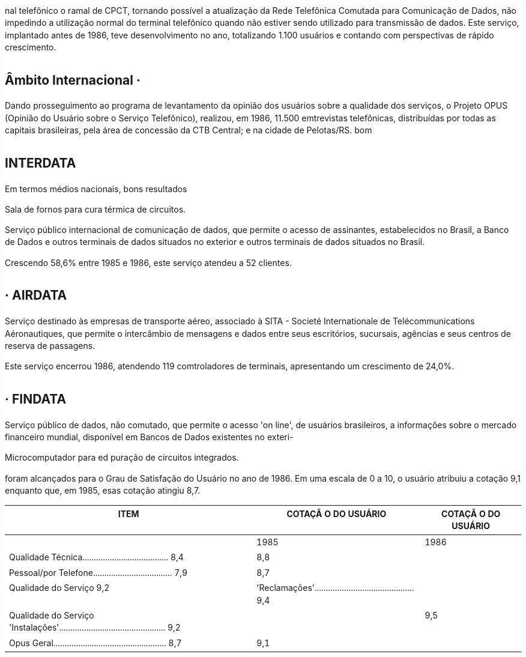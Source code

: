 nal telefônico o ramal de CPCT, tornando possível a atualização da Rede Telefônica Comutada para Comunicação de Dados, não impedindo a utilização normal  do  terminal  telefônico  quando  não  estiver sendo  utilizado  para  transmissão  de  dados.  Este serviço, implantado antes de 1986, teve desenvolvimento no ano, totalizando 1.100 usuários e contando com perspectivas de rápido crescimento.

## Âmbito Internacional ·

Dando prosseguimento ao programa de levantamento da opinião dos usuários sobre a qualidade dos serviços, o Projeto OPUS (Opinião do Usuário sobre o Serviço Telefônico), realizou, em 1986, 11.500 emtrevistas telefônicas, distribuídas por todas as capitais brasileiras, pela área de concessão da CTB Central; e na cidade de Pelotas/RS. bom

## INTERDATA

Em   termos  médios  nacionais,  bons  resultados

Sala  de  fornos  para  cura  térmica de circuitos.

Serviço público internacional de comunicação de dados, que permite o acesso de assinantes, estabelecidos no Brasil, a Banco de Dados e outros terminais de dados situados no exterior e outros terminais de dados situados no Brasil.

Crescendo 58,6% entre 1985 e 1986, este serviço atendeu a 52 clientes.

## · AIRDATA

Serviço  destinado  às  empresas  de  transporte aéreo, associado à SITA - Societé Internationale de Telécommunications  Aéronautiques,  que  permite  o intercâmbio de mensagens e dados entre seus escritórios, sucursais, agências e seus centros de reserva de passagens.

Este serviço encerrou 1986, atendendo 119 comtroladores de terminais, apresentando um crescimento de 24,0%.

## · FINDATA

Serviço  público  de  dados,  não  comutado,  que permite o acesso 'on line', de usuários brasileiros, a informações  sobre  o  mercado  financeiro  mundial, disponível em Bancos de Dados existentes no  exteri-



Microcomputador  para ed puração de circuitos integrados.



foram alcançados para o Grau de Satisfação do Usuário no ano de 1986. Em uma escala de 0 a 10, o usuário atribuiu a cotação 9,1 enquanto que, em 1985, esas cotação atingiu 8,7.

| ITEM                                                                                  | COTAÇÃ O DO USUÁRIO                                           | COTAÇÃ O DO USUÁRIO   |
|---------------------------------------------------------------------------------------|---------------------------------------------------------------|-----------------------|
|                                                                                       | 1985                                                          | 1986                  |
| Qualidade Técnica...................................... 8,4                           | 8,8                                                           |                       |
| Pessoal/por Telefone................................... 7,9                           | 8,7                                                           |                       |
| Qualidade do Serviço 9,2                                                              | 'Reclamações'............................................ 9,4 |                       |
| Qualidade do Serviço 'Instalações'............................................... 9,2 |                                                               | 9,5                   |
| Opus Geral.................................................. 8,7                      | 9,1                                                           |                       |
